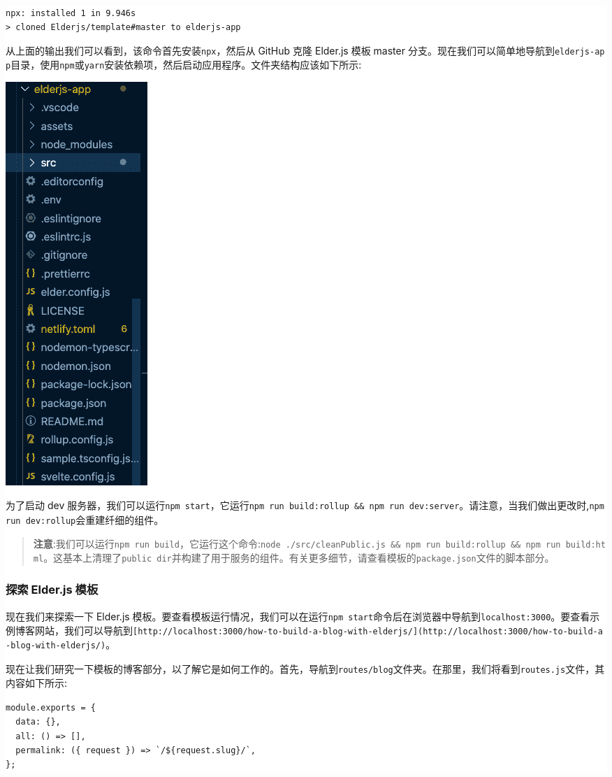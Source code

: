```
npx: installed 1 in 9.946s
> cloned Elderjs/template#master to elderjs-app
```

从上面的输出我们可以看到，该命令首先安装`npx`，然后从 GitHub 克隆 Elder.js 模板 master 分支。现在我们可以简单地导航到`elderjs-app`目录，使用`npm`或`yarn`安装依赖项，然后启动应用程序。文件夹结构应该如下所示:

![Elder.js Folder Structure](img/cae46cf566884f36ed0a7742251ed2d8.png)

为了启动 dev 服务器，我们可以运行`npm start`，它运行`npm run build:rollup && npm run dev:server`。请注意，当我们做出更改时,`npm run dev:rollup`会重建纤细的组件。

> **注意**:我们可以运行`npm run build`，它运行这个命令:`node ./src/cleanPublic.js && npm run build:rollup && npm run build:html`。这基本上清理了`public dir`并构建了用于服务的组件。有关更多细节，请查看模板的`package.json`文件的脚本部分。

### 探索 Elder.js 模板

现在我们来探索一下 Elder.js 模板。要查看模板运行情况，我们可以在运行`npm start`命令后在浏览器中导航到`localhost:3000`。要查看示例博客网站，我们可以导航到`[http://localhost:3000/how-to-build-a-blog-with-elderjs/](http://localhost:3000/how-to-build-a-blog-with-elderjs/)`。

现在让我们研究一下模板的博客部分，以了解它是如何工作的。首先，导航到`routes/blog`文件夹。在那里，我们将看到`routes.js`文件，其内容如下所示:

```
module.exports = {
  data: {},
  all: () => [],
  permalink: ({ request }) => `/${request.slug}/`,
};
```
